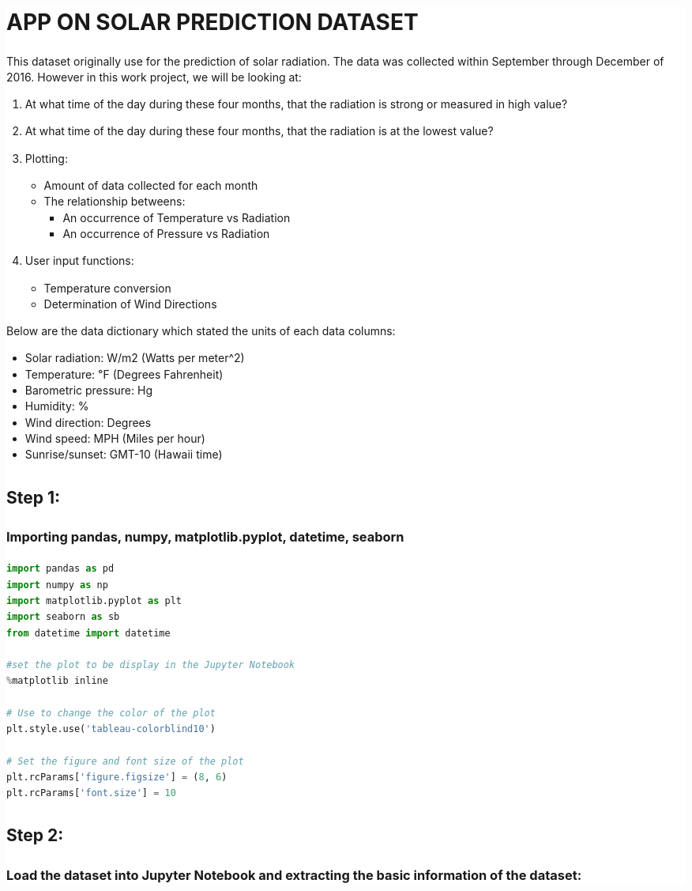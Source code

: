# APP ON SOLAR PREDICTION DATASET

This dataset originally use for the prediction of solar radiation. The data was collected within September through December of 2016. However in this work project, we will be looking at:
1. At what time of the day during these four months, that the radiation is strong or measured in high value?
2. At what time of the day during these four months, that the radiation is at the lowest value?


3. Plotting:
    - Amount of data collected for each month
    - The relationship betweens:
       - An occurrence of Temperature vs Radiation
       - An occurrence of Pressure vs Radiation
      
      
4. User input functions:
   - Temperature conversion
   - Determination of Wind Directions
   
Below are the data dictionary which stated the units of each data columns:
- Solar radiation: W/m2 (Watts per meter^2)
- Temperature: ℉ (Degrees Fahrenheit)
- Barometric pressure: Hg
- Humidity: %
- Wind direction: Degrees
- Wind speed: MPH (Miles per hour)
- Sunrise/sunset: GMT-10 (Hawaii time)

## Step 1:
### Importing pandas, numpy, matplotlib.pyplot, datetime, seaborn


```python
import pandas as pd
import numpy as np
import matplotlib.pyplot as plt
import seaborn as sb
from datetime import datetime

#set the plot to be display in the Jupyter Notebook
%matplotlib inline

# Use to change the color of the plot
plt.style.use('tableau-colorblind10')

# Set the figure and font size of the plot
plt.rcParams['figure.figsize'] = (8, 6)
plt.rcParams['font.size'] = 10
```

## Step 2:
### Load the dataset into Jupyter Notebook and extracting the basic information of the dataset:

